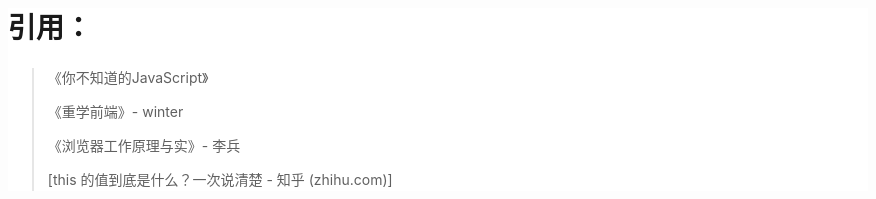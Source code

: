 



# 引用：

> 《你不知道的JavaScript》
>
> 《重学前端》- winter
>
> 《浏览器工作原理与实》- 李兵
>
> [this 的值到底是什么？一次说清楚 - 知乎 (zhihu.com)]